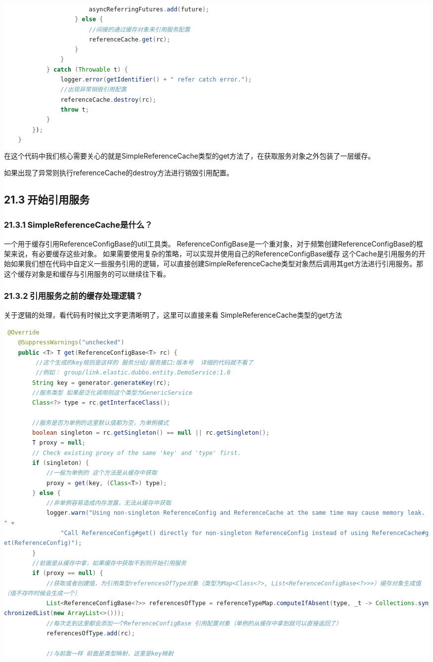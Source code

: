 ```java
                        asyncReferringFutures.add(future);
                    } else {
                        //间接的通过缓存对象来引用服务配置
                        referenceCache.get(rc);
                    }
                }
            } catch (Throwable t) {
                logger.error(getIdentifier() + " refer catch error.");
                //出现异常销毁引用配置
                referenceCache.destroy(rc);
                throw t;
            }
        });
    }
```
在这个代码中我们核心需要关心的就是SimpleReferenceCache类型的get方法了，在获取服务对象之外包装了一层缓存。

如果出现了异常则执行referenceCache的destroy方法进行销毁引用配置。

## 21.3 开始引用服务
###  21.3.1 SimpleReferenceCache是什么？
一个用于缓存引用ReferenceConfigBase的util工具类。
ReferenceConfigBase是一个重对象，对于频繁创建ReferenceConfigBase的框架来说，有必要缓存这些对象。
如果需要使用复杂的策略，可以实现并使用自己的ReferenceConfigBase缓存
这个Cache是引用服务的开始如果我们想在代码中自定义一些服务引用的逻辑，可以直接创建SimpleReferenceCache类型对象然后调用其get方法进行引用服务。那这个缓存对象是和缓存与引用服务的可以继续往下看。
### 21.3.2 引用服务之前的缓存处理逻辑？
关于逻辑的处理，看代码有时候比文字更清晰明了，这里可以直接来看 SimpleReferenceCache类型的get方法
```java
 @Override
    @SuppressWarnings("unchecked")
    public <T> T get(ReferenceConfigBase<T> rc) {
         //这个生成的key规则是这样的 服务分组/服务接口:版本号  详细的代码就不看了
         //例如： group/link.elastic.dubbo.entity.DemoService:1.0
        String key = generator.generateKey(rc);
        //服务类型 如果是泛化调用则这个类型为GenericService
        Class<?> type = rc.getInterfaceClass();

        //服务是否为单例的这里默认值都为空，为单例模式
        boolean singleton = rc.getSingleton() == null || rc.getSingleton();
        T proxy = null;
        // Check existing proxy of the same 'key' and 'type' first.
        if (singleton) {
            //一般为单例的 这个方法是从缓存中获取
            proxy = get(key, (Class<T>) type);
        } else {
            //非单例容易造成内存泄露，无法从缓存中获取
            logger.warn("Using non-singleton ReferenceConfig and ReferenceCache at the same time may cause memory leak. " +
                "Call ReferenceConfig#get() directly for non-singleton ReferenceConfig instead of using ReferenceCache#get(ReferenceConfig)");
        }
        //前面是从缓存中拿，如果缓存中获取不到则开始引用服务
        if (proxy == null) {
            //获取或者创建值，为引用类型referencesOfType对象（类型为Map<Class<?>, List<ReferenceConfigBase<?>>>）缓存对象生成值（值不存咋时候会生成一个）
            List<ReferenceConfigBase<?>> referencesOfType = referenceTypeMap.computeIfAbsent(type, _t -> Collections.synchronizedList(new ArrayList<>()));
            //每次走到这里都会添加一个ReferenceConfigBase 引用配置对象（单例的从缓存中拿到就可以直接返回了）
            referencesOfType.add(rc);

            //与前面一样 前面是类型映射，这里是key映射
```